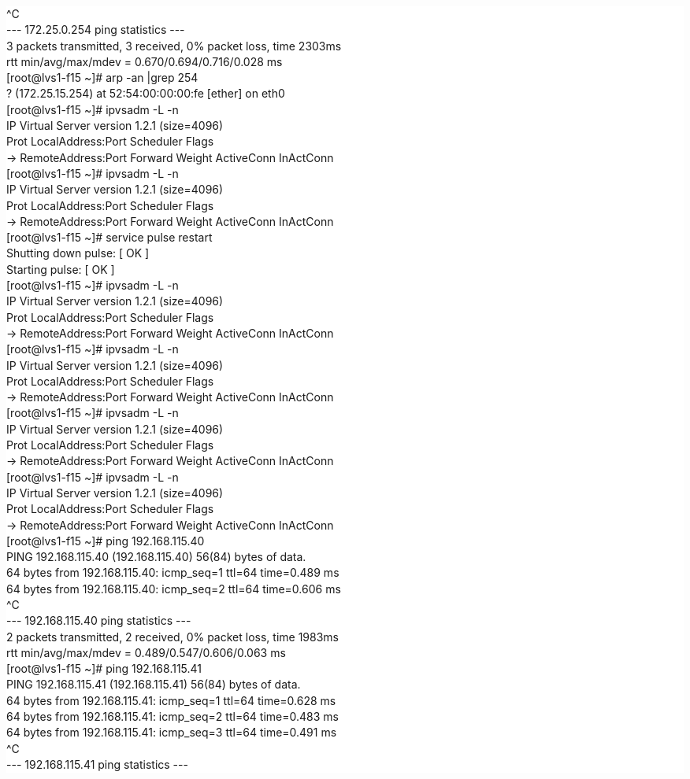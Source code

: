  ^C  
 --- 172.25.0.254 ping statistics ---  
 3 packets transmitted, 3 received, 0% packet loss, time 2303ms  
 rtt min/avg/max/mdev = 0.670/0.694/0.716/0.028 ms  
 [root@lvs1-f15 ~]# arp -an |grep 254   
 ? (172.25.15.254) at 52:54:00:00:00:fe [ether] on eth0  
 [root@lvs1-f15 ~]# ipvsadm -L -n  
 IP Virtual Server version 1.2.1 (size=4096)  
 Prot LocalAddress:Port Scheduler Flags  
 -> RemoteAddress:Port Forward Weight ActiveConn InActConn  
 [root@lvs1-f15 ~]# ipvsadm -L -n  
 IP Virtual Server version 1.2.1 (size=4096)  
 Prot LocalAddress:Port Scheduler Flags  
 -> RemoteAddress:Port Forward Weight ActiveConn InActConn  
 [root@lvs1-f15 ~]# service pulse restart  
 Shutting down pulse: [ OK ]  
 Starting pulse: [ OK ]  
 [root@lvs1-f15 ~]# ipvsadm -L -n  
 IP Virtual Server version 1.2.1 (size=4096)  
 Prot LocalAddress:Port Scheduler Flags  
 -> RemoteAddress:Port Forward Weight ActiveConn InActConn  
 [root@lvs1-f15 ~]# ipvsadm -L -n  
 IP Virtual Server version 1.2.1 (size=4096)  
 Prot LocalAddress:Port Scheduler Flags  
 -> RemoteAddress:Port Forward Weight ActiveConn InActConn  
 [root@lvs1-f15 ~]# ipvsadm -L -n  
 IP Virtual Server version 1.2.1 (size=4096)  
 Prot LocalAddress:Port Scheduler Flags  
 -> RemoteAddress:Port Forward Weight ActiveConn InActConn  
 [root@lvs1-f15 ~]# ipvsadm -L -n  
 IP Virtual Server version 1.2.1 (size=4096)  
 Prot LocalAddress:Port Scheduler Flags  
 -> RemoteAddress:Port Forward Weight ActiveConn InActConn  
 [root@lvs1-f15 ~]# ping 192.168.115.40  
 PING 192.168.115.40 (192.168.115.40) 56(84) bytes of data.  
 64 bytes from 192.168.115.40: icmp_seq=1 ttl=64 time=0.489 ms  
 64 bytes from 192.168.115.40: icmp_seq=2 ttl=64 time=0.606 ms  
 ^C  
 --- 192.168.115.40 ping statistics ---  
 2 packets transmitted, 2 received, 0% packet loss, time 1983ms  
 rtt min/avg/max/mdev = 0.489/0.547/0.606/0.063 ms  
 [root@lvs1-f15 ~]# ping 192.168.115.41  
 PING 192.168.115.41 (192.168.115.41) 56(84) bytes of data.  
 64 bytes from 192.168.115.41: icmp_seq=1 ttl=64 time=0.628 ms  
 64 bytes from 192.168.115.41: icmp_seq=2 ttl=64 time=0.483 ms  
 64 bytes from 192.168.115.41: icmp_seq=3 ttl=64 time=0.491 ms  
 ^C  
 --- 192.168.115.41 ping statistics ---  
  
  
  
  
  